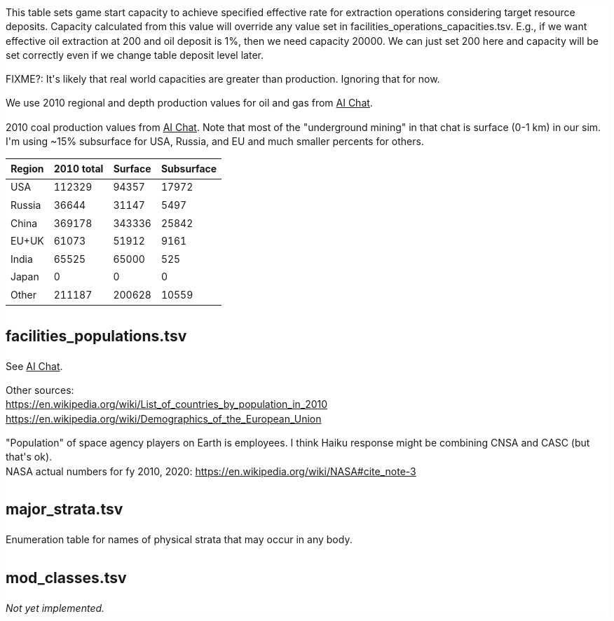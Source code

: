 This table sets game start capacity to achieve specified effective rate for extraction operations considering target resource deposits. Capacity calculated from this value will override any value set in facilities_operations_capacities.tsv. E.g., if we want effective oil extraction at 200 and oil deposit is 1%, then we need capacity 20000. We can just set 200 here and capacity will be set correctly even if we change table deposit level later. 

FIXME?: It's likely that real world capacities are greater than production. Ignoring that for now.

We use 2010 regional and depth production values for oil and gas from [AI Chat](https://github.com/t2civ/astropolis_sdk/blob/master/public/data/tables/README_AI_CHATS.md#Oil--Gas-Production).

2010 coal production values from [AI Chat](https://github.com/t2civ/astropolis_sdk/blob/master/public/data/tables/README_AI_CHATS.md#Coal-Mining). Note that most of the "underground mining" in that chat is surface (0-1 km) in our sim. I'm using ~15% subsurface for USA, Russia, and EU and much smaller percents for others.

| Region   | 2010 total | Surface | Subsurface |
|----------|------------|---------|------------|
| USA      | 112329     | 94357   | 17972      |
| Russia   | 36644      | 31147   | 5497       |
| China    | 369178     | 343336  | 25842      |
| EU+UK    | 61073      | 51912   | 9161       |
| India    | 65525      | 65000   | 525        |
| Japan    | 0          | 0       | 0          |
| Other    | 211187     | 200628  | 10559      |


## facilities_populations.tsv

See [AI Chat](https://github.com/t2civ/astropolis_sdk/blob/master/public/data/tables/README_AI_CHATS.md#Population).

Other sources:  
https://en.wikipedia.org/wiki/List_of_countries_by_population_in_2010  
https://en.wikipedia.org/wiki/Demographics_of_the_European_Union

"Population" of space agency players on Earth is employees.
I think Haiku response might be combining CNSA and CASC (but that's ok).  
NASA actual numbers for fy 2010, 2020: https://en.wikipedia.org/wiki/NASA#cite_note-3



## major_strata.tsv

Enumeration table for names of physical strata that may occur in any body.

## mod_classes.tsv

_Not yet implemented._
